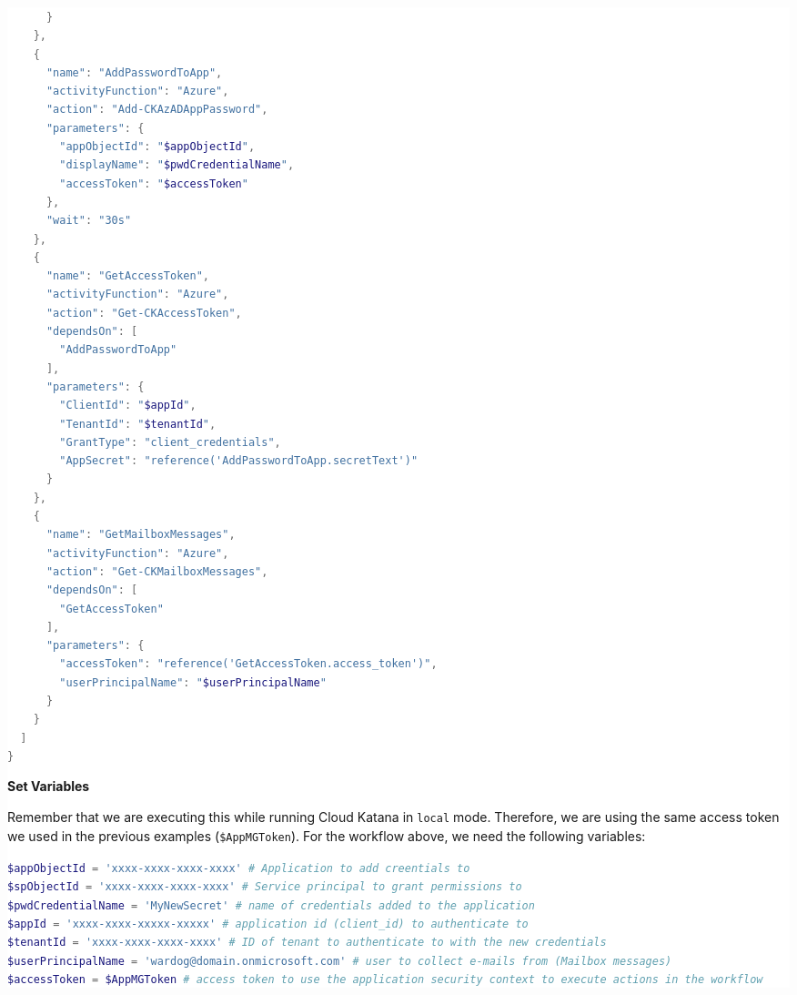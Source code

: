 ```PowerShell
      }
    },
    {
      "name": "AddPasswordToApp",
      "activityFunction": "Azure",
      "action": "Add-CKAzADAppPassword",
      "parameters": {
        "appObjectId": "$appObjectId",
        "displayName": "$pwdCredentialName",
        "accessToken": "$accessToken"
      },
      "wait": "30s"
    },
    {
      "name": "GetAccessToken",
      "activityFunction": "Azure",
      "action": "Get-CKAccessToken",
      "dependsOn": [
        "AddPasswordToApp"
      ],
      "parameters": {
        "ClientId": "$appId",
        "TenantId": "$tenantId",
        "GrantType": "client_credentials",
        "AppSecret": "reference('AddPasswordToApp.secretText')"
      }
    },
    {
      "name": "GetMailboxMessages",
      "activityFunction": "Azure",
      "action": "Get-CKMailboxMessages",
      "dependsOn": [
        "GetAccessToken"
      ],
      "parameters": {
        "accessToken": "reference('GetAccessToken.access_token')",
        "userPrincipalName": "$userPrincipalName"
      }
    }
  ]
}
```

**Set Variables**

Remember that we are executing this while running Cloud Katana in `local` mode. Therefore, we are using the same access token we used in the previous examples (`$AppMGToken`). For the workflow above, we need the following variables:

```PowerShell
$appObjectId = 'xxxx-xxxx-xxxx-xxxx' # Application to add creentials to
$spObjectId = 'xxxx-xxxx-xxxx-xxxx' # Service principal to grant permissions to
$pwdCredentialName = 'MyNewSecret' # name of credentials added to the application
$appId = 'xxxx-xxxx-xxxxx-xxxxx' # application id (client_id) to authenticate to
$tenantId = 'xxxx-xxxx-xxxx-xxxx' # ID of tenant to authenticate to with the new credentials
$userPrincipalName = 'wardog@domain.onmicrosoft.com' # user to collect e-mails from (Mailbox messages)
$accessToken = $AppMGToken # access token to use the application security context to execute actions in the workflow
```
